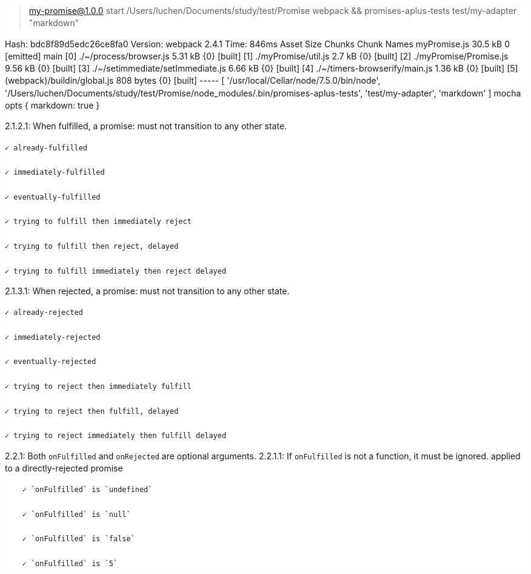 
> my-promise@1.0.0 start /Users/luchen/Documents/study/test/Promise
> webpack && promises-aplus-tests test/my-adapter "markdown"

Hash: bdc8f89d5edc26ce8fa0
Version: webpack 2.4.1
Time: 846ms
       Asset     Size  Chunks             Chunk Names
myPromise.js  30.5 kB       0  [emitted]  main
   [0] ./~/process/browser.js 5.31 kB {0} [built]
   [1] ./myPromise/util.js 2.7 kB {0} [built]
   [2] ./myPromise/Promise.js 9.56 kB {0} [built]
   [3] ./~/setimmediate/setImmediate.js 6.66 kB {0} [built]
   [4] ./~/timers-browserify/main.js 1.36 kB {0} [built]
   [5] (webpack)/buildin/global.js 808 bytes {0} [built]
----- [ '/usr/local/Cellar/node/7.5.0/bin/node',
  '/Users/luchen/Documents/study/test/Promise/node_modules/.bin/promises-aplus-tests',
  'test/my-adapter',
  'markdown' ]
mocha opts  { markdown: true }


  2.1.2.1: When fulfilled, a promise: must not transition to any other state.

    ✓ already-fulfilled

    ✓ immediately-fulfilled

    ✓ eventually-fulfilled

    ✓ trying to fulfill then immediately reject

    ✓ trying to fulfill then reject, delayed

    ✓ trying to fulfill immediately then reject delayed

  2.1.3.1: When rejected, a promise: must not transition to any other state.

    ✓ already-rejected

    ✓ immediately-rejected

    ✓ eventually-rejected

    ✓ trying to reject then immediately fulfill

    ✓ trying to reject then fulfill, delayed

    ✓ trying to reject immediately then fulfill delayed

  2.2.1: Both `onFulfilled` and `onRejected` are optional arguments.
    2.2.1.1: If `onFulfilled` is not a function, it must be ignored.
      applied to a directly-rejected promise

        ✓ `onFulfilled` is `undefined`

        ✓ `onFulfilled` is `null`

        ✓ `onFulfilled` is `false`

        ✓ `onFulfilled` is `5`
